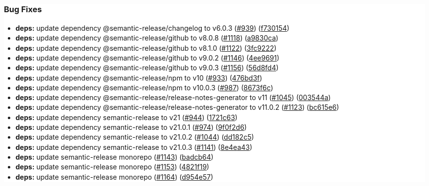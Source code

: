 
### Bug Fixes

* **deps:** update dependency @semantic-release/changelog to v6.0.3 ([#939](https://github.com/newhighsco/config/issues/939)) ([f730154](https://github.com/newhighsco/config/commit/f7301542eb33db9ee0ac7dd77de7237ccf862bc0))
* **deps:** update dependency @semantic-release/github to v8.0.8 ([#1118](https://github.com/newhighsco/config/issues/1118)) ([a9830ca](https://github.com/newhighsco/config/commit/a9830cade82195110d07fbce9436a7ef755289b4))
* **deps:** update dependency @semantic-release/github to v8.1.0 ([#1122](https://github.com/newhighsco/config/issues/1122)) ([3fc9222](https://github.com/newhighsco/config/commit/3fc92220a45603746de494b74108f4cd74b0a2f9))
* **deps:** update dependency @semantic-release/github to v9.0.2 ([#1146](https://github.com/newhighsco/config/issues/1146)) ([4ee9691](https://github.com/newhighsco/config/commit/4ee9691b64fc6c08772e638e6536dfcffc5da61a))
* **deps:** update dependency @semantic-release/github to v9.0.3 ([#1156](https://github.com/newhighsco/config/issues/1156)) ([56d8fd4](https://github.com/newhighsco/config/commit/56d8fd4e0004b3d2590652fb70b5913058c2f4d4))
* **deps:** update dependency @semantic-release/npm to v10 ([#933](https://github.com/newhighsco/config/issues/933)) ([476bd3f](https://github.com/newhighsco/config/commit/476bd3f326de0f0ec2874ef79e289830cb6601d6))
* **deps:** update dependency @semantic-release/npm to v10.0.3 ([#987](https://github.com/newhighsco/config/issues/987)) ([8673f6c](https://github.com/newhighsco/config/commit/8673f6cecdb1351b8981ea0da613308dfa8d5fa1))
* **deps:** update dependency @semantic-release/release-notes-generator to v11 ([#1045](https://github.com/newhighsco/config/issues/1045)) ([003544a](https://github.com/newhighsco/config/commit/003544a8ea605e4a5fcdf9d47217b9c513adf2e5))
* **deps:** update dependency @semantic-release/release-notes-generator to v11.0.2 ([#1123](https://github.com/newhighsco/config/issues/1123)) ([bc615e6](https://github.com/newhighsco/config/commit/bc615e65e9fc73b444eca534093cc444fa893b55))
* **deps:** update dependency semantic-release to v21 ([#944](https://github.com/newhighsco/config/issues/944)) ([1721c63](https://github.com/newhighsco/config/commit/1721c63809139d50870ed0beeac2240ab3abdd3c))
* **deps:** update dependency semantic-release to v21.0.1 ([#974](https://github.com/newhighsco/config/issues/974)) ([9f0f2d6](https://github.com/newhighsco/config/commit/9f0f2d610fbf5b680bb42bf30e7f29b065523654))
* **deps:** update dependency semantic-release to v21.0.2 ([#1044](https://github.com/newhighsco/config/issues/1044)) ([dd182c5](https://github.com/newhighsco/config/commit/dd182c55db9b6d86a328d879b7d6fef307f06cfe))
* **deps:** update dependency semantic-release to v21.0.3 ([#1141](https://github.com/newhighsco/config/issues/1141)) ([8e4ea43](https://github.com/newhighsco/config/commit/8e4ea43f875f135ab1dc636317a8509480a3df24))
* **deps:** update semantic-release monorepo ([#1143](https://github.com/newhighsco/config/issues/1143)) ([badcb64](https://github.com/newhighsco/config/commit/badcb647c1caeff641b3ab98b8e702adb7c1d495))
* **deps:** update semantic-release monorepo ([#1153](https://github.com/newhighsco/config/issues/1153)) ([4821f19](https://github.com/newhighsco/config/commit/4821f19e0318c26fb8569581603bdf0dfcf8b10f))
* **deps:** update semantic-release monorepo ([#1164](https://github.com/newhighsco/config/issues/1164)) ([d954e57](https://github.com/newhighsco/config/commit/d954e57633db7f6d92a28fae4a1a769c5494496a))

